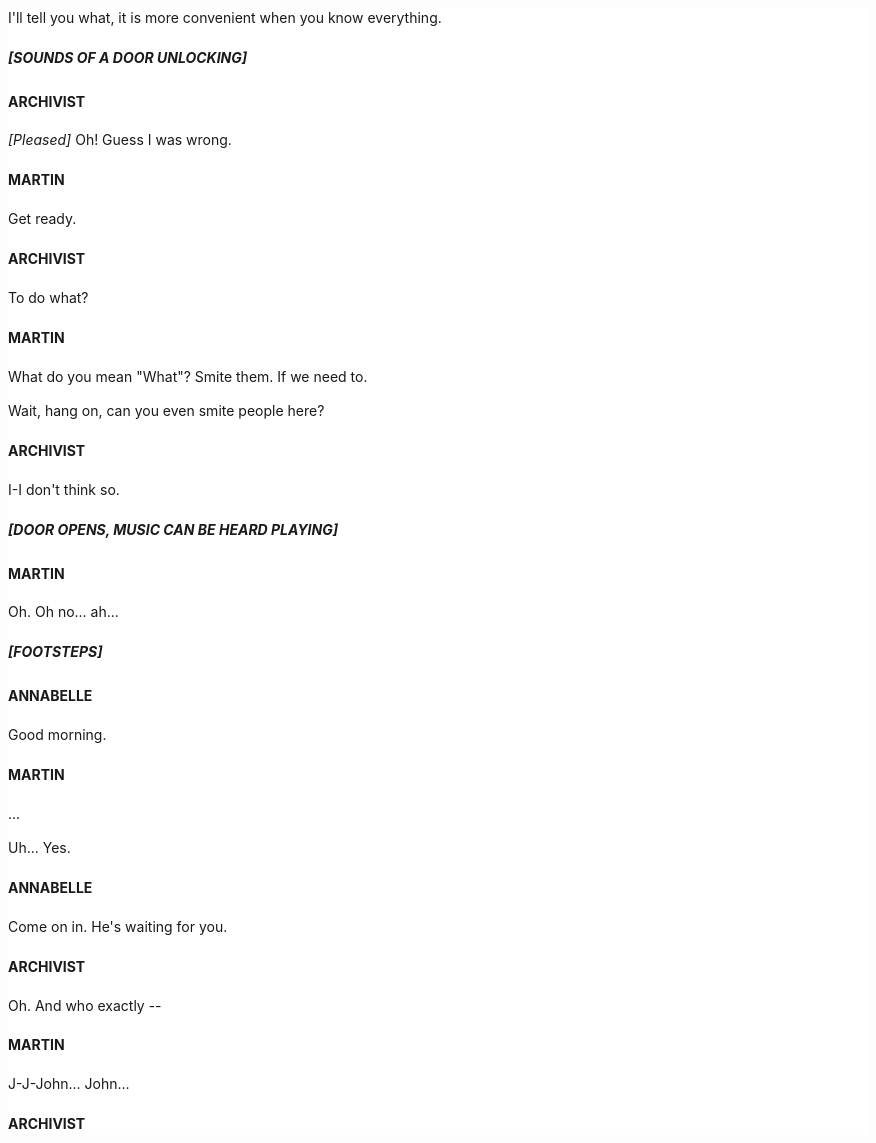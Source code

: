I'll tell you what, it is more convenient when you know everything.

##### [SOUNDS OF A DOOR UNLOCKING]

#### ARCHIVIST

_[Pleased]_ Oh! Guess I was wrong.

#### MARTIN

Get ready.

#### ARCHIVIST

To do what?

#### MARTIN

What do you mean "What"? Smite them. If we need to.

Wait, hang on, can you even smite people here?

#### ARCHIVIST

I-I don't think so.

##### [DOOR OPENS, MUSIC CAN BE HEARD PLAYING]

#### MARTIN

Oh. Oh no... ah...

##### [FOOTSTEPS]

#### ANNABELLE

Good morning.

#### MARTIN

...

Uh... Yes.

#### ANNABELLE

Come on in. He's waiting for you.

#### ARCHIVIST

Oh. And who exactly --

#### MARTIN

J-J-John... John...

#### ARCHIVIST
